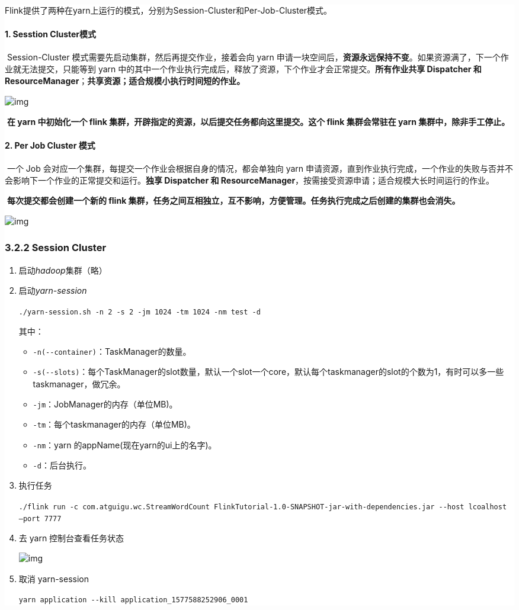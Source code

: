 ​	Flink提供了两种在yarn上运行的模式，分别为Session-Cluster和Per-Job-Cluster模式。

#### 1. Sesstion Cluster模式

​	Session-Cluster 模式需要先启动集群，然后再提交作业，接着会向 yarn 申请一块空间后，**资源永远保持不变**。如果资源满了，下一个作业就无法提交，只能等到 yarn 中的其中一个作业执行完成后，释放了资源，下个作业才会正常提交。**所有作业共享 Dispatcher 和 ResourceManager**；**共享资源；适合规模小执行时间短的作业。**

![img](https://img-blog.csdnimg.cn/20201228202616146.png)

​	**在 yarn 中初始化一个 flink 集群，开辟指定的资源，以后提交任务都向这里提交。这个 flink 集群会常驻在 yarn 集群中，除非手工停止。**

#### 2. Per Job Cluster 模式

​	一个 Job 会对应一个集群，每提交一个作业会根据自身的情况，都会单独向 yarn 申请资源，直到作业执行完成，一个作业的失败与否并不会影响下一个作业的正常提交和运行。**独享 Dispatcher 和 ResourceManager**，按需接受资源申请；适合规模大长时间运行的作业。

​	**每次提交都会创建一个新的 flink 集群，任务之间互相独立，互不影响，方便管理。任务执行完成之后创建的集群也会消失。**

![img](https://img-blog.csdnimg.cn/20201228202718916.png)

### 3.2.2 Session Cluster

1. 启动*hadoop*集群（略）

2. 启动*yarn-session*

   ```shell
   ./yarn-session.sh -n 2 -s 2 -jm 1024 -tm 1024 -nm test -d
   ```

   其中：

   + `-n(--container)`：TaskManager的数量。

   + `-s(--slots)`：每个TaskManager的slot数量，默认一个slot一个core，默认每个taskmanager的slot的个数为1，有时可以多一些taskmanager，做冗余。

   + `-jm`：JobManager的内存（单位MB)。

   + `-tm`：每个taskmanager的内存（单位MB)。

   + `-nm`：yarn 的appName(现在yarn的ui上的名字)。

   + `-d`：后台执行。

3. 执行任务

   ```shell
   ./flink run -c com.atguigu.wc.StreamWordCount FlinkTutorial-1.0-SNAPSHOT-jar-with-dependencies.jar --host lcoalhost –port 7777
   ```

4. 去 yarn 控制台查看任务状态

   ![img](https://img-blog.csdnimg.cn/20201228202911116.png?x-oss-process=image/watermark,type_ZmFuZ3poZW5naGVpdGk,shadow_10,text_aHR0cHM6Ly9ibG9nLmNzZG4ubmV0L1N1eWViaXViaXU=,size_16,color_FFFFFF,t_70)

5. 取消 yarn-session

   ```shell
   yarn application --kill application_1577588252906_0001
   ```
